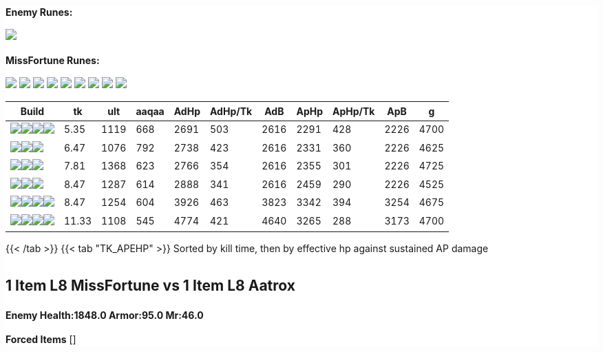 
**Enemy Runes:**





![](/StatMods/StatModsArmorIcon.png)



**MissFortune Runes:**


![](/Styles/Precision/PressTheAttack/PressTheAttack.png)
![](/Styles/Precision/Overheal.png)
![](/Styles/Precision/LegendAlacrity/LegendAlacrity.png)
![](/Styles/Precision/CutDown/CutDown.png)
![](/Styles/Sorcery/AbsoluteFocus/AbsoluteFocus.png)
![](/Styles/Sorcery/GatheringStorm/GatheringStorm.png)
![](/StatMods/StatModsAdaptiveForceIcon.png)
![](/StatMods/StatModsAdaptiveForceIcon.png)
![](/StatMods/StatModsArmorIcon.png)





 Build |tk|ult|aaqaa|AdHp|AdHp/Tk|AdB|ApHp|ApHp/Tk|ApB|g
-|-|-|-|-|-|-|-|-|-|-
![](/item/6672.png)![](/item/1053.png)![](/item/1055.png)![](/item/1036.png)|5.35|1119|668|2691|503|2616|2291|428|2226|4700
![](/item/3153.png)![](/item/1055.png)![](/item/1037.png)|6.47|1076|792|2738|423|2616|2331|360|2226|4625
![](/item/3074.png)![](/item/1055.png)![](/item/1037.png)|7.81|1368|623|2766|354|2616|2355|301|2226|4725
![](/item/3072.png)![](/item/1055.png)![](/item/1037.png)|8.47|1287|614|2888|341|2616|2459|290|2226|4525
![](/item/6673.png)![](/item/1055.png)![](/item/1037.png)![](/item/1036.png)|8.47|1254|604|3926|463|3823|3342|394|3254|4675
![](/item/3026.png)![](/item/1053.png)![](/item/1055.png)![](/item/1036.png)|11.33|1108|545|4774|421|4640|3265|288|3173|4700
{{< /tab >}}
{{< tab "TK_APEHP" >}}
Sorted by kill time, then by effective hp against sustained AP damage
## 1 Item L8 MissFortune vs 1 Item L8 Aatrox

**Enemy Health:1848.0 Armor:95.0 Mr:46.0**


**Forced Items** []






